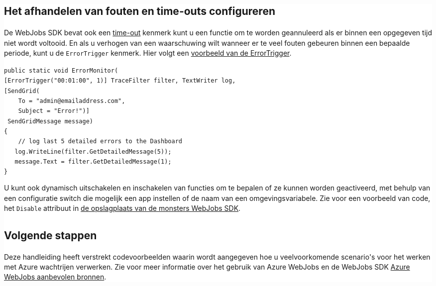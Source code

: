 ## <a id="errors"></a>Het afhandelen van fouten en time-outs configureren

De WebJobs SDK bevat ook een [time-out](http://github.com/Azure/azure-webjobs-sdk-samples/blob/master/BasicSamples/MiscOperations/Functions.cs) kenmerk kunt u een functie om te worden geannuleerd als er binnen een opgegeven tijd niet wordt voltooid. En als u verhogen van een waarschuwing wilt wanneer er te veel fouten gebeuren binnen een bepaalde periode, kunt u de `ErrorTrigger` kenmerk. Hier volgt een [voorbeeld van de ErrorTrigger](https://github.com/Azure/azure-webjobs-sdk-extensions/wiki/Error-Monitoring).

```
public static void ErrorMonitor(
[ErrorTrigger("00:01:00", 1)] TraceFilter filter, TextWriter log,
[SendGrid(
    To = "admin@emailaddress.com",
    Subject = "Error!")]
 SendGridMessage message)
{
    // log last 5 detailed errors to the Dashboard
   log.WriteLine(filter.GetDetailedMessage(5));
   message.Text = filter.GetDetailedMessage(1);
}
```

U kunt ook dynamisch uitschakelen en inschakelen van functies om te bepalen of ze kunnen worden geactiveerd, met behulp van een configuratie switch die mogelijk een app instellen of de naam van een omgevingsvariabele. Zie voor een voorbeeld van code, het `Disable` attribuut in [de opslagplaats van de monsters WebJobs SDK](https://github.com/Azure/azure-webjobs-sdk-samples/blob/master/BasicSamples/MiscOperations/Functions.cs).

## <a id="nextsteps"></a>Volgende stappen

Deze handleiding heeft verstrekt codevoorbeelden waarin wordt aangegeven hoe u veelvoorkomende scenario's voor het werken met Azure wachtrijen verwerken. Zie voor meer informatie over het gebruik van Azure WebJobs en de WebJobs SDK [Azure WebJobs aanbevolen bronnen](http://go.microsoft.com/fwlink/?linkid=390226).
 
